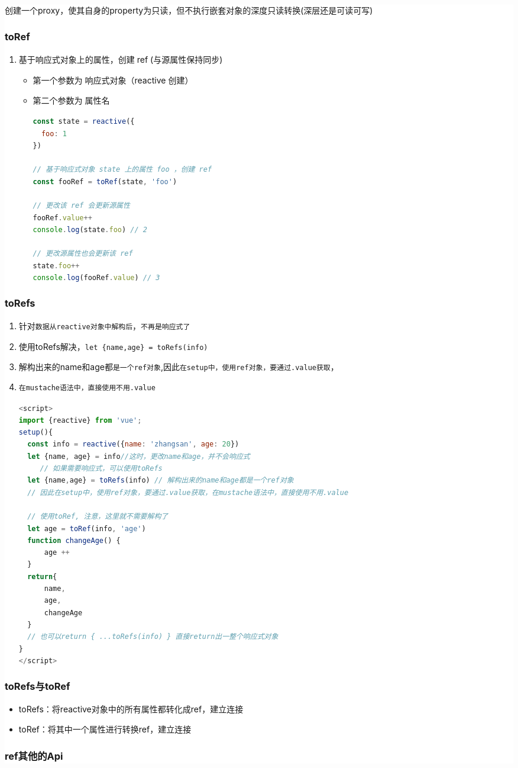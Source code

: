    创建一个proxy，使其自身的property为只读，但不执行嵌套对象的深度只读转换(深层还是可读可写)

### toRef

1. 基于响应式对象上的属性，创建 ref (与源属性保持同步)

   - 第一个参数为 响应式对象（reactive 创建）

   - 第二个参数为 属性名

     ```javascript
     const state = reactive({
       foo: 1
     })
     
     // 基于响应式对象 state 上的属性 foo ，创建 ref
     const fooRef = toRef(state, 'foo')
     
     // 更改该 ref 会更新源属性
     fooRef.value++
     console.log(state.foo) // 2
     
     // 更改源属性也会更新该 ref
     state.foo++
     console.log(fooRef.value) // 3
     ```


### toRefs

1. 针对`数据从reactive对象中解构后`，`不再是响应式了`

2. 使用toRefs解决，`let {name,age} = toRefs(info)`

3. 解构出来的name和age都`是一个ref对象`,因此`在setup中，使用ref对象，要通过.value获取`，

4. `在mustache语法中，直接使用不用.value`

   ```javascript
   <script>
   import {reactive} from 'vue';
   setup(){
     const info = reactive({name: 'zhangsan', age: 20})
     let {name, age} = info//这时，更改name和age，并不会响应式
   		// 如果需要响应式，可以使用toRefs
     let {name,age} = toRefs(info) // 解构出来的name和age都是一个ref对象
     // 因此在setup中，使用ref对象，要通过.value获取，在mustache语法中，直接使用不用.value
   
     // 使用toRef, 注意，这里就不需要解构了
     let age = toRef(info, 'age')
     function changeAge() {
         age ++
     }
     return{
         name,
         age,
         changeAge
     }
     // 也可以return { ...toRefs(info) } 直接return出一整个响应式对象
   } 
   </script>

### toRefs与toRef

- toRefs：将reactive对象中的所有属性都转化成ref，建立连接

- toRef：将其中一个属性进行转换ref，建立连接

### ref其他的Api
   ```